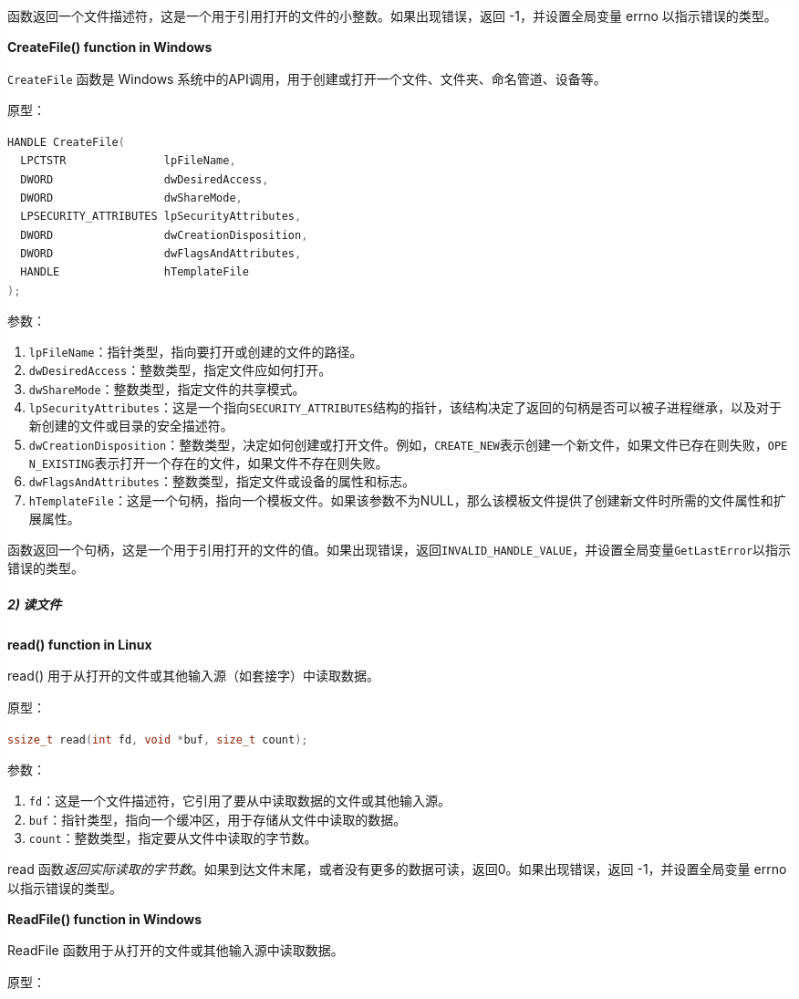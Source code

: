 函数返回一个文件描述符，这是一个用于引用打开的文件的小整数。如果出现错误，返回 -1，并设置全局变量 errno 以指示错误的类型。

**CreateFile() function in Windows**

`CreateFile` 函数是 Windows 系统中的API调用，用于创建或打开一个文件、文件夹、命名管道、设备等。

原型：

```c
HANDLE CreateFile(
  LPCTSTR               lpFileName,
  DWORD                 dwDesiredAccess,
  DWORD                 dwShareMode,
  LPSECURITY_ATTRIBUTES lpSecurityAttributes,
  DWORD                 dwCreationDisposition,
  DWORD                 dwFlagsAndAttributes,
  HANDLE                hTemplateFile
);
```

参数：

1. `lpFileName`：指针类型，指向要打开或创建的文件的路径。
2. `dwDesiredAccess`：整数类型，指定文件应如何打开。
3. `dwShareMode`：整数类型，指定文件的共享模式。
4. `lpSecurityAttributes`：这是一个指向`SECURITY_ATTRIBUTES`结构的指针，该结构决定了返回的句柄是否可以被子进程继承，以及对于新创建的文件或目录的安全描述符。
5. `dwCreationDisposition`：整数类型，决定如何创建或打开文件。例如，`CREATE_NEW`表示创建一个新文件，如果文件已存在则失败，`OPEN_EXISTING`表示打开一个存在的文件，如果文件不存在则失败。
6. `dwFlagsAndAttributes`：整数类型，指定文件或设备的属性和标志。
7. `hTemplateFile`：这是一个句柄，指向一个模板文件。如果该参数不为NULL，那么该模板文件提供了创建新文件时所需的文件属性和扩展属性。

函数返回一个句柄，这是一个用于引用打开的文件的值。如果出现错误，返回`INVALID_HANDLE_VALUE`，并设置全局变量`GetLastError`以指示错误的类型。

##### 2) 读文件

**read() function in Linux**

read() 用于从打开的文件或其他输入源（如套接字）中读取数据。

原型：

```c
ssize_t read(int fd, void *buf, size_t count);
```

参数：

1. `fd`：这是一个文件描述符，它引用了要从中读取数据的文件或其他输入源。
2. `buf`：指针类型，指向一个缓冲区，用于存储从文件中读取的数据。
3. `count`：整数类型，指定要从文件中读取的字节数。

read 函数*返回实际读取的字节数*。如果到达文件末尾，或者没有更多的数据可读，返回0。如果出现错误，返回 -1，并设置全局变量 errno 以指示错误的类型。

**ReadFile() function in Windows**

ReadFile 函数用于从打开的文件或其他输入源中读取数据。

原型：

